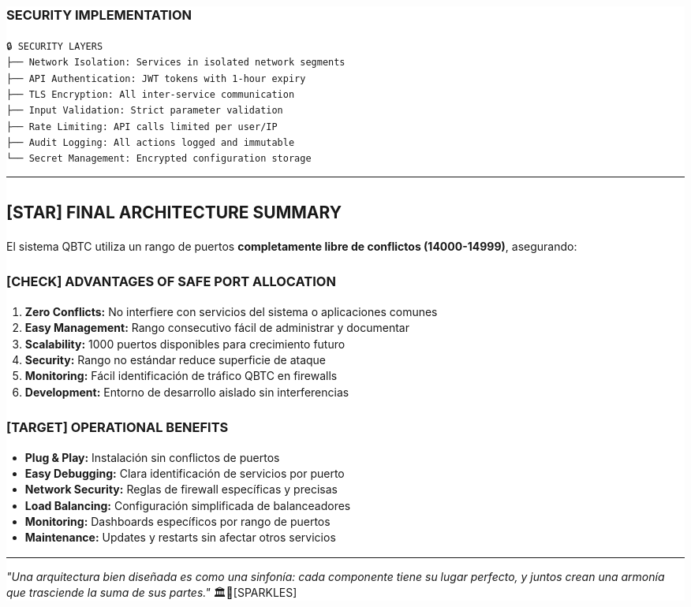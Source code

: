 ### **SECURITY IMPLEMENTATION**
```
🔒 SECURITY LAYERS
├── Network Isolation: Services in isolated network segments
├── API Authentication: JWT tokens with 1-hour expiry
├── TLS Encryption: All inter-service communication
├── Input Validation: Strict parameter validation
├── Rate Limiting: API calls limited per user/IP
├── Audit Logging: All actions logged and immutable
└── Secret Management: Encrypted configuration storage
```

---

## [STAR] **FINAL ARCHITECTURE SUMMARY**

El sistema QBTC utiliza un rango de puertos **completamente libre de conflictos (14000-14999)**, asegurando:

### **[CHECK] ADVANTAGES OF SAFE PORT ALLOCATION**
1. **Zero Conflicts:** No interfiere con servicios del sistema o aplicaciones comunes
2. **Easy Management:** Rango consecutivo fácil de administrar y documentar  
3. **Scalability:** 1000 puertos disponibles para crecimiento futuro
4. **Security:** Rango no estándar reduce superficie de ataque
5. **Monitoring:** Fácil identificación de tráfico QBTC en firewalls
6. **Development:** Entorno de desarrollo aislado sin interferencias

### **[TARGET] OPERATIONAL BENEFITS**
- **Plug & Play:** Instalación sin conflictos de puertos
- **Easy Debugging:** Clara identificación de servicios por puerto
- **Network Security:** Reglas de firewall específicas y precisas
- **Load Balancing:** Configuración simplificada de balanceadores
- **Monitoring:** Dashboards específicos por rango de puertos
- **Maintenance:** Updates y restarts sin afectar otros servicios

---

*"Una arquitectura bien diseñada es como una sinfonía: cada componente tiene su lugar perfecto, y juntos crean una armonía que trasciende la suma de sus partes."* 🏛️🎼[SPARKLES]
